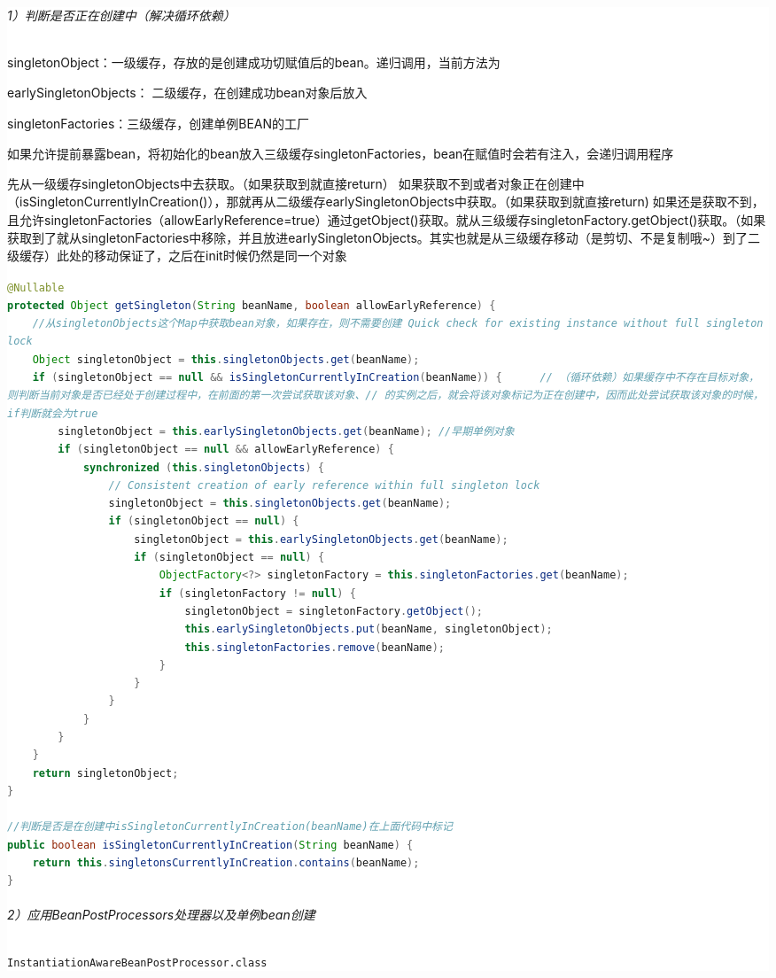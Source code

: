 ###### 1）判断是否正在创建中（解决循环依赖）

singletonObject：一级缓存，存放的是创建成功切赋值后的bean。递归调用，当前方法为

earlySingletonObjects： 二级缓存，在创建成功bean对象后放入

singletonFactories：三级缓存，创建单例BEAN的工厂

如果允许提前暴露bean，将初始化的bean放入三级缓存singletonFactories，bean在赋值时会若有注入，会递归调用程序

先从一级缓存singletonObjects中去获取。（如果获取到就直接return）
如果获取不到或者对象正在创建中（isSingletonCurrentlyInCreation()），那就再从二级缓存earlySingletonObjects中获取。（如果获取到就直接return)
如果还是获取不到，且允许singletonFactories（allowEarlyReference=true）通过getObject()获取。就从三级缓存singletonFactory.getObject()获取。（如果获取到了就从singletonFactories中移除，并且放进earlySingletonObjects。其实也就是从三级缓存移动（是剪切、不是复制哦~）到了二级缓存）此处的移动保证了，之后在init时候仍然是同一个对象

```java
@Nullable
protected Object getSingleton(String beanName, boolean allowEarlyReference) {
    //从singletonObjects这个Map中获取bean对象，如果存在，则不需要创建 Quick check for existing instance without full singleton lock
    Object singletonObject = this.singletonObjects.get(beanName);
    if (singletonObject == null && isSingletonCurrentlyInCreation(beanName)) {      // （循环依赖）如果缓存中不存在目标对象，则判断当前对象是否已经处于创建过程中，在前面的第一次尝试获取该对象、// 的实例之后，就会将该对象标记为正在创建中，因而此处尝试获取该对象的时候，if判断就会为true
        singletonObject = this.earlySingletonObjects.get(beanName); //早期单例对象
        if (singletonObject == null && allowEarlyReference) {
            synchronized (this.singletonObjects) {
                // Consistent creation of early reference within full singleton lock
                singletonObject = this.singletonObjects.get(beanName);
                if (singletonObject == null) {
                    singletonObject = this.earlySingletonObjects.get(beanName);
                    if (singletonObject == null) {
                        ObjectFactory<?> singletonFactory = this.singletonFactories.get(beanName);
                        if (singletonFactory != null) {
                            singletonObject = singletonFactory.getObject();
                            this.earlySingletonObjects.put(beanName, singletonObject);
                            this.singletonFactories.remove(beanName);
                        }
                    }
                }
            }
        }
    }
    return singletonObject;
}

//判断是否是在创建中isSingletonCurrentlyInCreation(beanName)在上面代码中标记
public boolean isSingletonCurrentlyInCreation(String beanName) {
    return this.singletonsCurrentlyInCreation.contains(beanName);
}
```

###### 2）应用BeanPostProcessors处理器以及单例bean创建 

```
InstantiationAwareBeanPostProcessor.class
```
